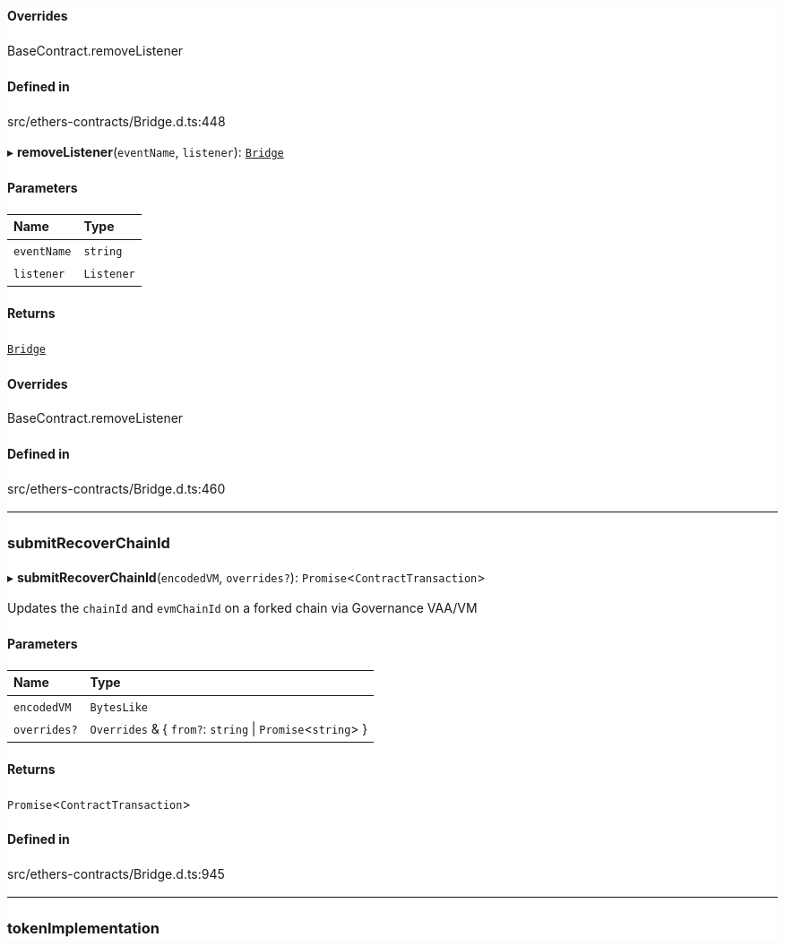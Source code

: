 #### Overrides

BaseContract.removeListener

#### Defined in

src/ethers-contracts/Bridge.d.ts:448

▸ **removeListener**(`eventName`, `listener`): [`Bridge`](ethers_contracts.Bridge.md)

#### Parameters

| Name | Type |
| :------ | :------ |
| `eventName` | `string` |
| `listener` | `Listener` |

#### Returns

[`Bridge`](ethers_contracts.Bridge.md)

#### Overrides

BaseContract.removeListener

#### Defined in

src/ethers-contracts/Bridge.d.ts:460

___

### submitRecoverChainId

▸ **submitRecoverChainId**(`encodedVM`, `overrides?`): `Promise`<`ContractTransaction`\>

Updates the `chainId` and `evmChainId` on a forked chain via Governance VAA/VM

#### Parameters

| Name | Type |
| :------ | :------ |
| `encodedVM` | `BytesLike` |
| `overrides?` | `Overrides` & { `from?`: `string` \| `Promise`<`string`\>  } |

#### Returns

`Promise`<`ContractTransaction`\>

#### Defined in

src/ethers-contracts/Bridge.d.ts:945

___

### tokenImplementation
